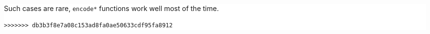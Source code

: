 Such cases are rare, `encode*` functions work well most of the time.
````
>>>>>>> db3b3f8e7a08c153ad8fa0ae50633cdf95fa8912
